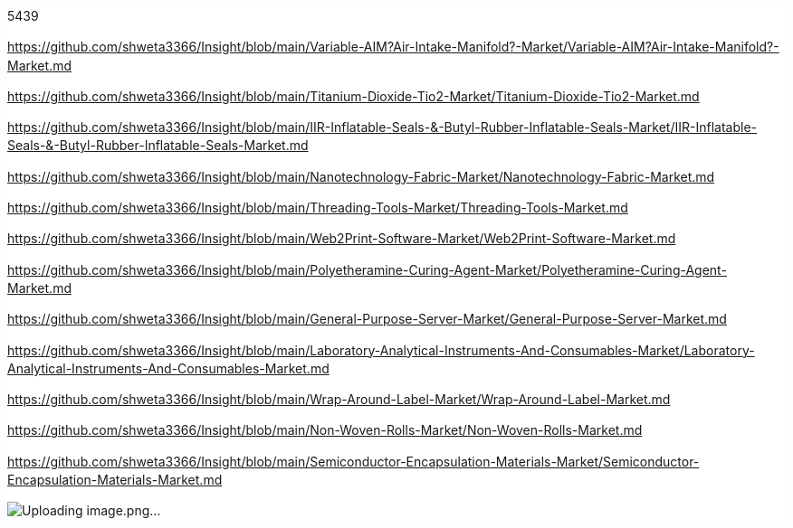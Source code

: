 5439</p><p><a href="https://github.com/shweta3366/Insight/blob/main/Variable-AIM?Air-Intake-Manifold?-Market/Variable-AIM?Air-Intake-Manifold?-Market.md">https://github.com/shweta3366/Insight/blob/main/Variable-AIM?Air-Intake-Manifold?-Market/Variable-AIM?Air-Intake-Manifold?-Market.md</a></p><p><a href="https://github.com/shweta3366/Insight/blob/main/Titanium-Dioxide-Tio2-Market/Titanium-Dioxide-Tio2-Market.md">https://github.com/shweta3366/Insight/blob/main/Titanium-Dioxide-Tio2-Market/Titanium-Dioxide-Tio2-Market.md</a></p><p><a href="https://github.com/shweta3366/Insight/blob/main/IIR-Inflatable-Seals-&-Butyl-Rubber-Inflatable-Seals-Market/IIR-Inflatable-Seals-&-Butyl-Rubber-Inflatable-Seals-Market.md">https://github.com/shweta3366/Insight/blob/main/IIR-Inflatable-Seals-&-Butyl-Rubber-Inflatable-Seals-Market/IIR-Inflatable-Seals-&-Butyl-Rubber-Inflatable-Seals-Market.md</a></p><p><a href="https://github.com/shweta3366/Insight/blob/main/Nanotechnology-Fabric-Market/Nanotechnology-Fabric-Market.md">https://github.com/shweta3366/Insight/blob/main/Nanotechnology-Fabric-Market/Nanotechnology-Fabric-Market.md</a></p><p><a href="https://github.com/shweta3366/Insight/blob/main/Threading-Tools-Market/Threading-Tools-Market.md">https://github.com/shweta3366/Insight/blob/main/Threading-Tools-Market/Threading-Tools-Market.md</a></p><p><a href="https://github.com/shweta3366/Insight/blob/main/Web2Print-Software-Market/Web2Print-Software-Market.md">https://github.com/shweta3366/Insight/blob/main/Web2Print-Software-Market/Web2Print-Software-Market.md</a></p><p><a href="https://github.com/shweta3366/Insight/blob/main/Polyetheramine-Curing-Agent-Market/Polyetheramine-Curing-Agent-Market.md">https://github.com/shweta3366/Insight/blob/main/Polyetheramine-Curing-Agent-Market/Polyetheramine-Curing-Agent-Market.md</a></p><p><a href="https://github.com/shweta3366/Insight/blob/main/General-Purpose-Server-Market/General-Purpose-Server-Market.md">https://github.com/shweta3366/Insight/blob/main/General-Purpose-Server-Market/General-Purpose-Server-Market.md</a></p><p><a href="https://github.com/shweta3366/Insight/blob/main/Laboratory-Analytical-Instruments-And-Consumables-Market/Laboratory-Analytical-Instruments-And-Consumables-Market.md">https://github.com/shweta3366/Insight/blob/main/Laboratory-Analytical-Instruments-And-Consumables-Market/Laboratory-Analytical-Instruments-And-Consumables-Market.md</a></p><p><a href="https://github.com/shweta3366/Insight/blob/main/Wrap-Around-Label-Market/Wrap-Around-Label-Market.md">https://github.com/shweta3366/Insight/blob/main/Wrap-Around-Label-Market/Wrap-Around-Label-Market.md</a></p><p><a href="https://github.com/shweta3366/Insight/blob/main/Non-Woven-Rolls-Market/Non-Woven-Rolls-Market.md">https://github.com/shweta3366/Insight/blob/main/Non-Woven-Rolls-Market/Non-Woven-Rolls-Market.md</a></p><p><a href="https://github.com/shweta3366/Insight/blob/main/Semiconductor-Encapsulation-Materials-Market/Semiconductor-Encapsulation-Materials-Market.md">https://github.com/shweta3366/Insight/blob/main/Semiconductor-Encapsulation-Materials-Market/Semiconductor-Encapsulation-Materials-Market.md</a></p>
![Uploading image.png…]()
